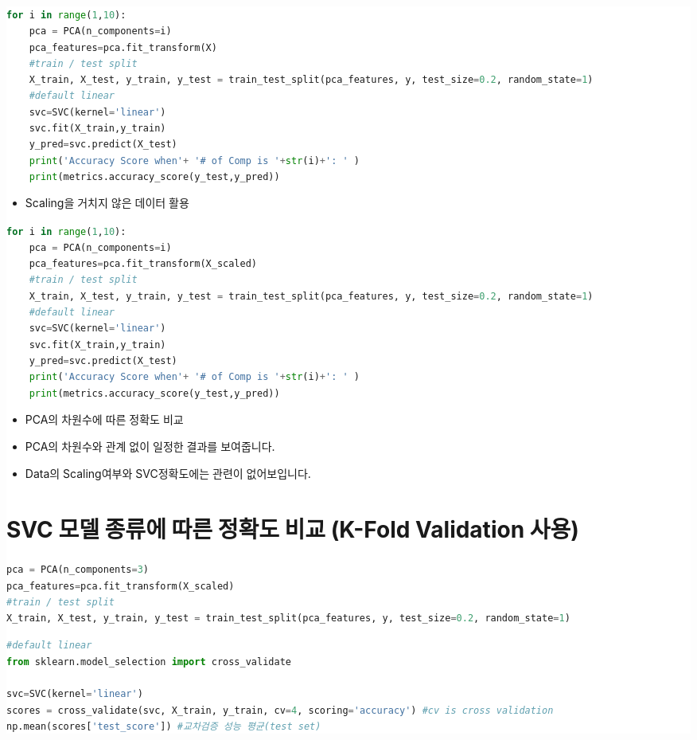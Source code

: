 
```python
for i in range(1,10):
    pca = PCA(n_components=i)
    pca_features=pca.fit_transform(X)
    #train / test split
    X_train, X_test, y_train, y_test = train_test_split(pca_features, y, test_size=0.2, random_state=1)
    #default linear
    svc=SVC(kernel='linear')
    svc.fit(X_train,y_train)
    y_pred=svc.predict(X_test)
    print('Accuracy Score when'+ '# of Comp is '+str(i)+': ' )
    print(metrics.accuracy_score(y_test,y_pred))
```

- Scaling을 거치지 않은 데이터 활용


```python
for i in range(1,10):
    pca = PCA(n_components=i)
    pca_features=pca.fit_transform(X_scaled)
    #train / test split
    X_train, X_test, y_train, y_test = train_test_split(pca_features, y, test_size=0.2, random_state=1)
    #default linear
    svc=SVC(kernel='linear')
    svc.fit(X_train,y_train)
    y_pred=svc.predict(X_test)
    print('Accuracy Score when'+ '# of Comp is '+str(i)+': ' )
    print(metrics.accuracy_score(y_test,y_pred))
```

- PCA의 차원수에 따른 정확도 비교
- PCA의 차원수와 관계 없이 일정한 결과를 보여줍니다.

- Data의 Scaling여부와 SVC정확도에는 관련이 없어보입니다.

# SVC 모델 종류에 따른 정확도 비교 (K-Fold Validation 사용)


```python
pca = PCA(n_components=3)
pca_features=pca.fit_transform(X_scaled)
#train / test split
X_train, X_test, y_train, y_test = train_test_split(pca_features, y, test_size=0.2, random_state=1)
```


```python
#default linear
from sklearn.model_selection import cross_validate

svc=SVC(kernel='linear')
scores = cross_validate(svc, X_train, y_train, cv=4, scoring='accuracy') #cv is cross validation
np.mean(scores['test_score']) #교차검증 성능 평균(test set)
```
